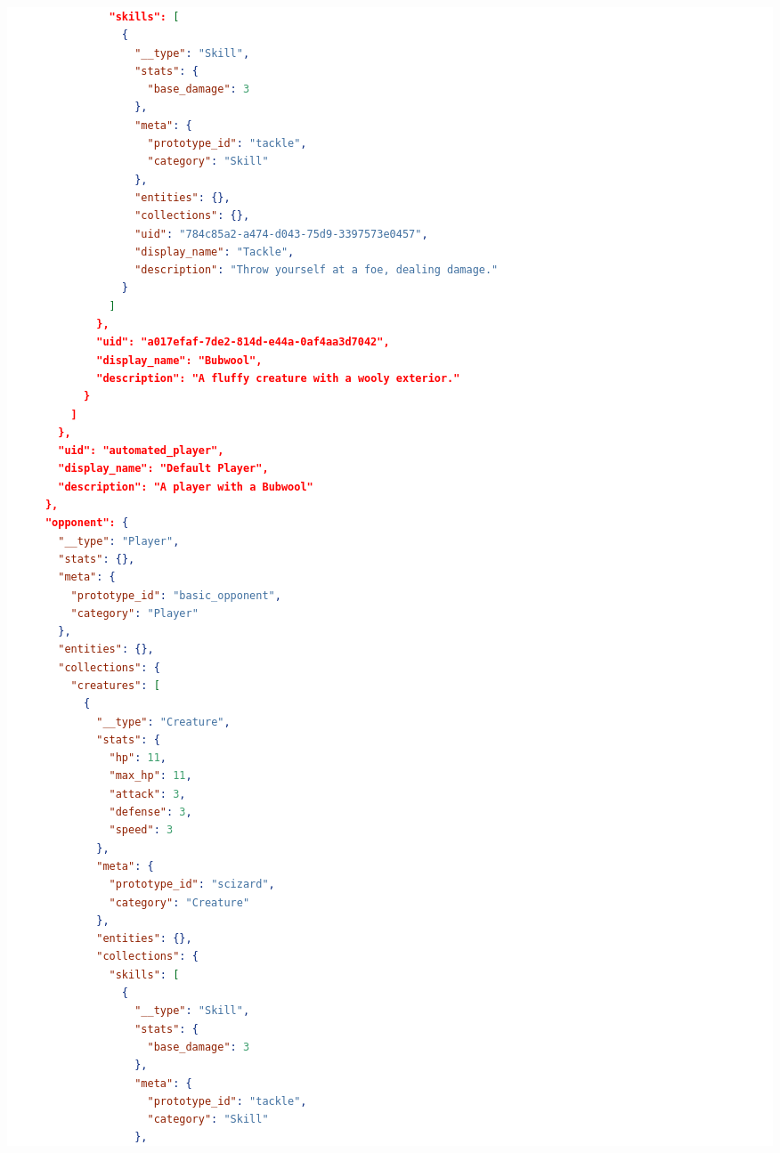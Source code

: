 ```json
                "skills": [
                  {
                    "__type": "Skill",
                    "stats": {
                      "base_damage": 3
                    },
                    "meta": {
                      "prototype_id": "tackle",
                      "category": "Skill"
                    },
                    "entities": {},
                    "collections": {},
                    "uid": "784c85a2-a474-d043-75d9-3397573e0457",
                    "display_name": "Tackle",
                    "description": "Throw yourself at a foe, dealing damage."
                  }
                ]
              },
              "uid": "a017efaf-7de2-814d-e44a-0af4aa3d7042",
              "display_name": "Bubwool",
              "description": "A fluffy creature with a wooly exterior."
            }
          ]
        },
        "uid": "automated_player",
        "display_name": "Default Player",
        "description": "A player with a Bubwool"
      },
      "opponent": {
        "__type": "Player",
        "stats": {},
        "meta": {
          "prototype_id": "basic_opponent",
          "category": "Player"
        },
        "entities": {},
        "collections": {
          "creatures": [
            {
              "__type": "Creature",
              "stats": {
                "hp": 11,
                "max_hp": 11,
                "attack": 3,
                "defense": 3,
                "speed": 3
              },
              "meta": {
                "prototype_id": "scizard",
                "category": "Creature"
              },
              "entities": {},
              "collections": {
                "skills": [
                  {
                    "__type": "Skill",
                    "stats": {
                      "base_damage": 3
                    },
                    "meta": {
                      "prototype_id": "tackle",
                      "category": "Skill"
                    },
```